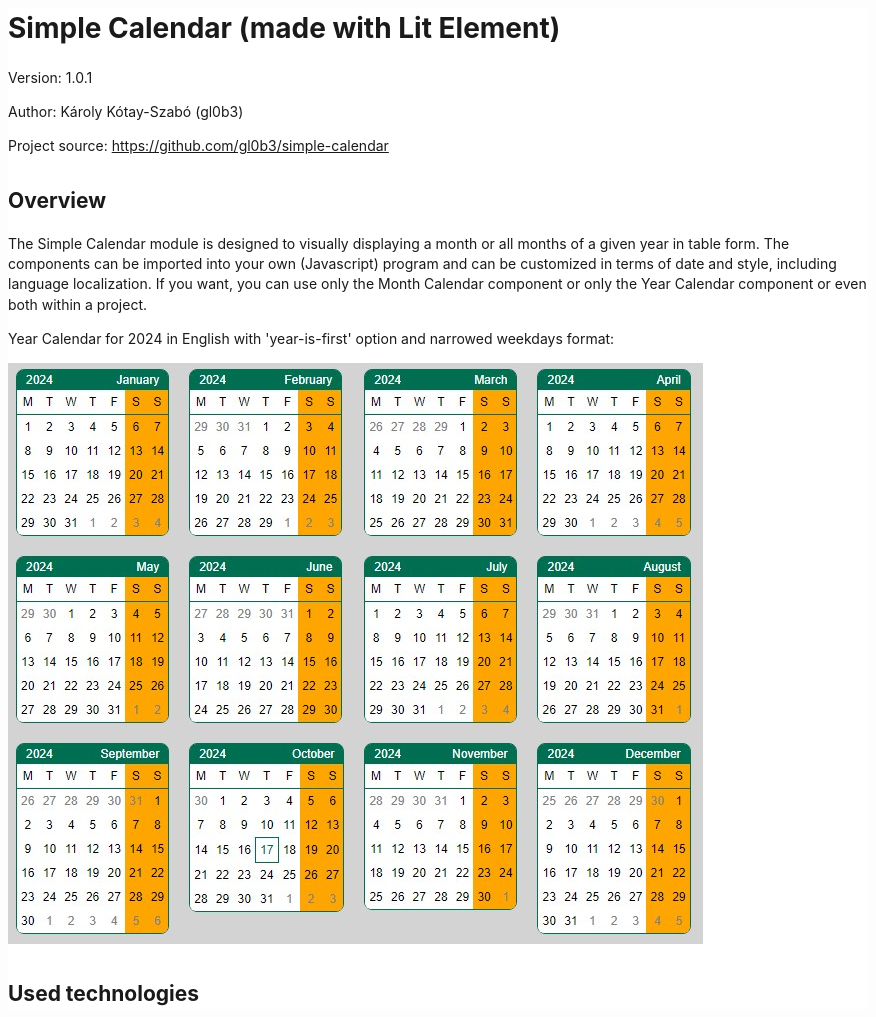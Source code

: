 # Simple Calendar (made with Lit Element)

Version: 1.0.1

Author: Károly Kótay-Szabó (gl0b3)

Project source: https://github.com/gl0b3/simple-calendar

## Overview

The Simple Calendar module is designed to visually displaying a month or all months of a given year in table form.
The components can be imported into your own (Javascript) program and can be customized in terms of date and style, including language localization.
If you want, you can use only the Month Calendar component or only the Year Calendar component or even both within a project.


Year Calendar for 2024 in English with 'year-is-first' option and narrowed weekdays format:

![Year Calendar for year 2024 with english language](.images/simple-calendar-sample.jpg)

## Used technologies
